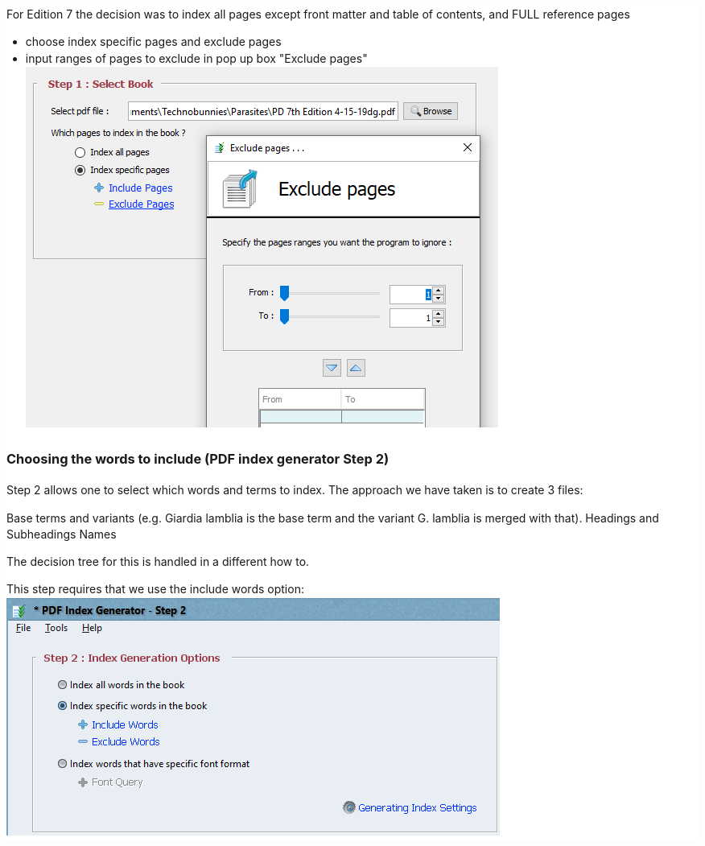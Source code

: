 For Edition 7 the decision was to index all pages except front matter and table of contents, and FULL reference pages
* choose index specific pages and exclude pages
* input ranges of pages to exclude in pop up box "Exclude pages"
![image of exclude page numbers](https://github.com/m4sterbunny/ParasitesWithoutBorders/blob/master/images/exclude_pages_%20step_1.png)
    


### Choosing the words to include (PDF index generator Step 2)

Step 2 allows one to select which words and terms to index. The approach we have taken is to create 3 files:

Base terms and variants (e.g. Giardia lamblia is the base term and the variant G. lamblia is merged with that).
Headings and Subheadings
Names

The decision tree for this is handled in a different how to.

This step requires that we use the include words option:
![step 2 including words](https://github.com/m4sterbunny/ParasitesWithoutBorders/blob/master/images/Step2_Words.png)
